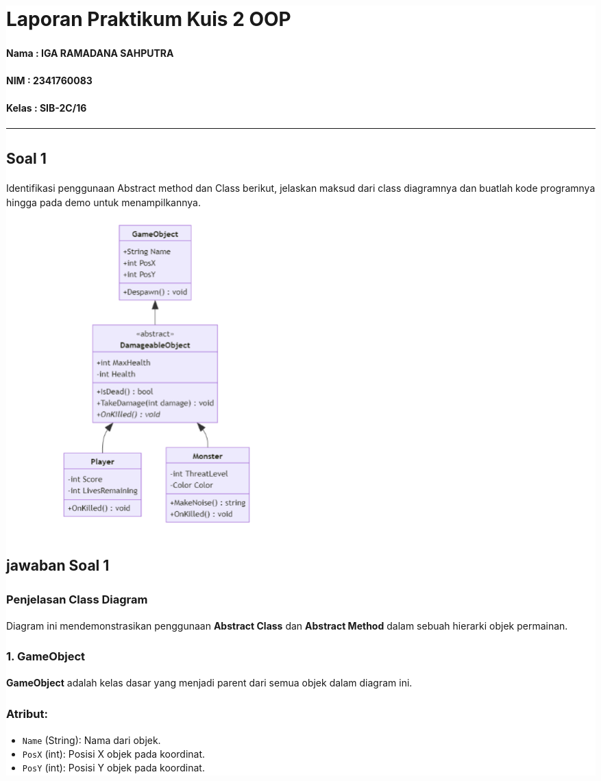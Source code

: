# Laporan Praktikum Kuis 2 OOP

#### Nama   : **IGA RAMADANA SAHPUTRA**
#### NIM    : **2341760083**
#### Kelas  : **SIB-2C/16**

---

## Soal 1
Identifikasi penggunaan Abstract method dan Class berikut, jelaskan
maksud dari class diagramnya dan buatlah kode programnya hingga pada
demo untuk menampilkannya.

![Gambar Soal 1](./Soal_1/img/Soal_1.png)

## jawaban Soal 1
### Penjelasan Class Diagram

Diagram ini mendemonstrasikan penggunaan **Abstract Class** dan **Abstract Method** dalam sebuah hierarki objek permainan.

### 1. GameObject
**GameObject** adalah kelas dasar yang menjadi parent dari semua objek dalam diagram ini.

### Atribut:
- `Name` (String): Nama dari objek.
- `PosX` (int): Posisi X objek pada koordinat.
- `PosY` (int): Posisi Y objek pada koordinat.
